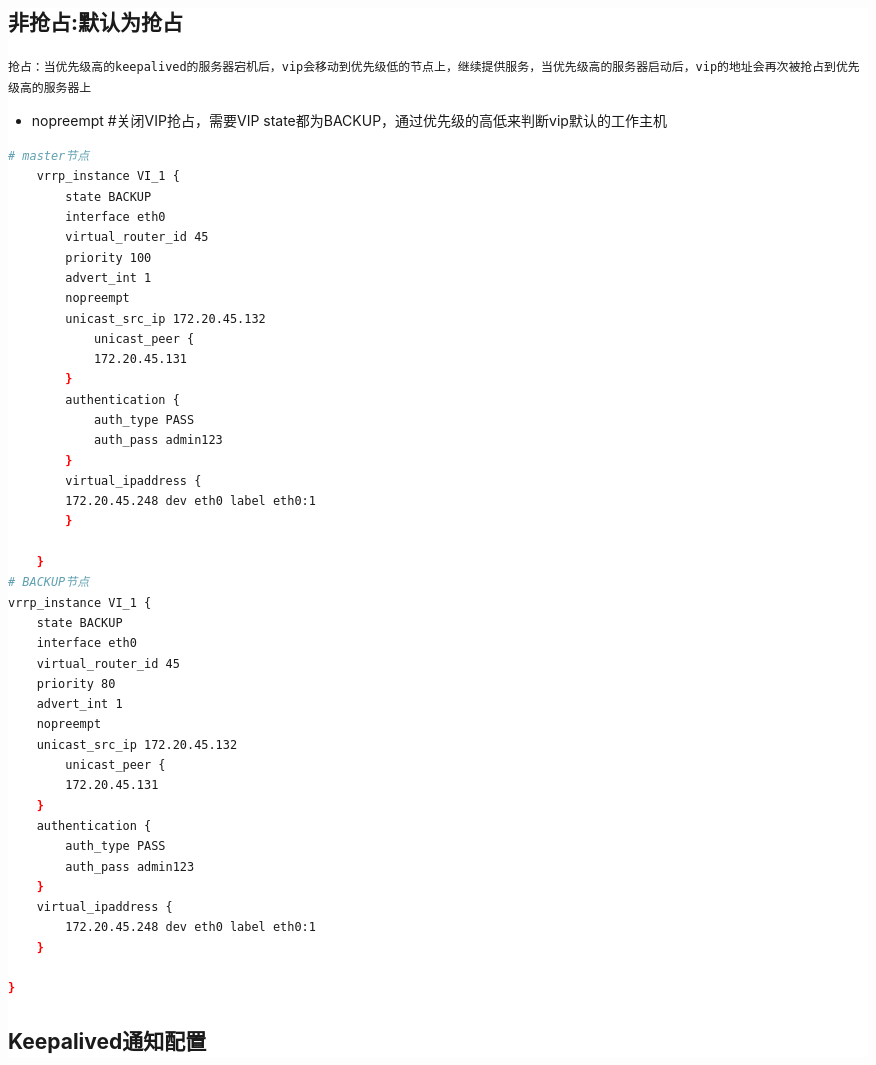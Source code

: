 ## 非抢占:默认为抢占
	抢占：当优先级高的keepalived的服务器宕机后，vip会移动到优先级低的节点上，继续提供服务，当优先级高的服务器启动后，vip的地址会再次被抢占到优先级高的服务器上

- nopreempt #关闭VIP抢占，需要VIP state都为BACKUP，通过优先级的高低来判断vip默认的工作主机

```bash
# master节点
	vrrp_instance VI_1 {
		state BACKUP
		interface eth0
		virtual_router_id 45
		priority 100
		advert_int 1
		nopreempt
		unicast_src_ip 172.20.45.132
			unicast_peer {
			172.20.45.131
		}
		authentication {
			auth_type PASS
			auth_pass admin123
		}
		virtual_ipaddress {
		172.20.45.248 dev eth0 label eth0:1
		}

	}
# BACKUP节点
vrrp_instance VI_1 {
    state BACKUP
    interface eth0
    virtual_router_id 45
    priority 80
    advert_int 1
	nopreempt
    unicast_src_ip 172.20.45.132
        unicast_peer {
        172.20.45.131
    }
    authentication {
        auth_type PASS
        auth_pass admin123
    }
    virtual_ipaddress {
        172.20.45.248 dev eth0 label eth0:1
    }

}
```

## Keepalived通知配置
